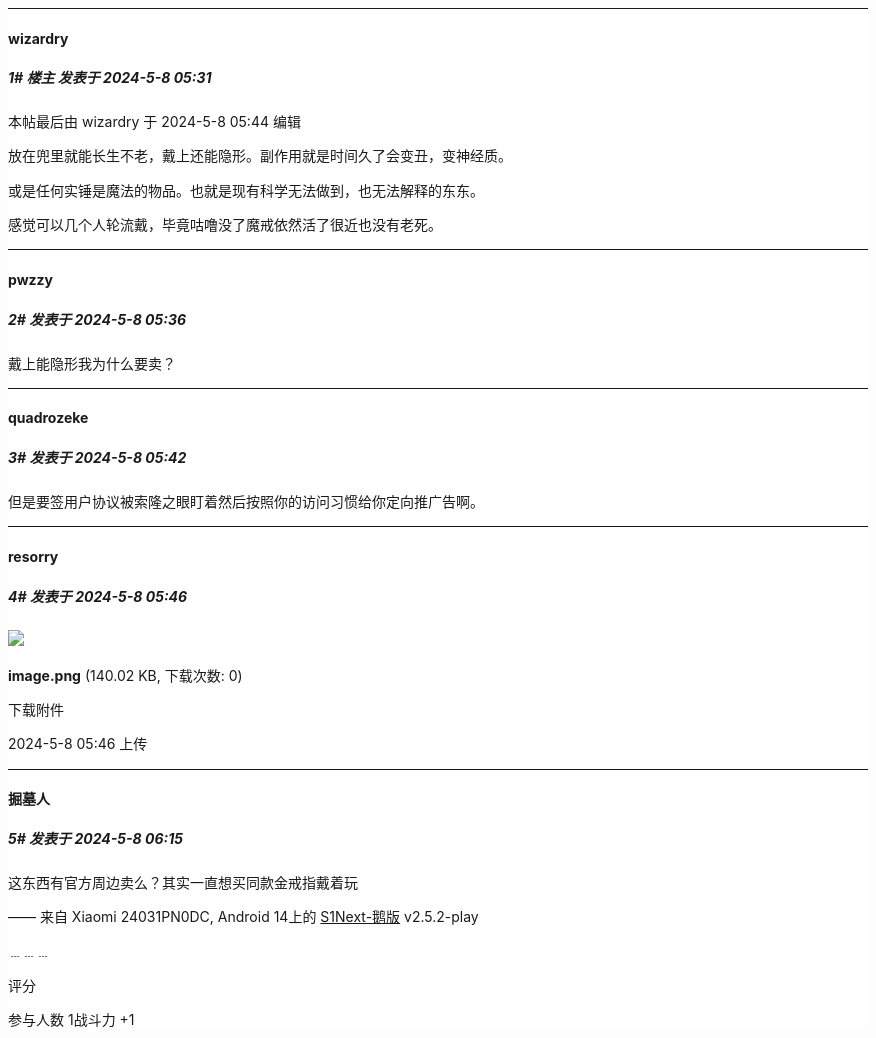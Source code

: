 ﻿
*****

####  wizardry  
##### 1#       楼主       发表于 2024-5-8 05:31

 本帖最后由 wizardry 于 2024-5-8 05:44 编辑 

放在兜里就能长生不老，戴上还能隐形。副作用就是时间久了会变丑，变神经质。

或是任何实锤是魔法的物品。也就是现有科学无法做到，也无法解释的东东。

感觉可以几个人轮流戴，毕竟咕噜没了魔戒依然活了很近也没有老死。

*****

####  pwzzy  
##### 2#       发表于 2024-5-8 05:36

戴上能隐形我为什么要卖？

*****

####  quadrozeke  
##### 3#       发表于 2024-5-8 05:42

但是要签用户协议被索隆之眼盯着然后按照你的访问习惯给你定向推广告啊。

*****

####  resorry  
##### 4#       发表于 2024-5-8 05:46

<img src="https://img.saraba1st.com/forum/202405/08/054603d2v2wew5ijedxjje.png" referrerpolicy="no-referrer">

<strong>image.png</strong> (140.02 KB, 下载次数: 0)

下载附件

2024-5-8 05:46 上传

*****

####  掘墓人  
##### 5#       发表于 2024-5-8 06:15

这东西有官方周边卖么？其实一直想买同款金戒指戴着玩

—— 来自 Xiaomi 24031PN0DC, Android 14上的 [S1Next-鹅版](https://github.com/ykrank/S1-Next/releases) v2.5.2-play

﹍﹍﹍

评分

 参与人数 1战斗力 +1

